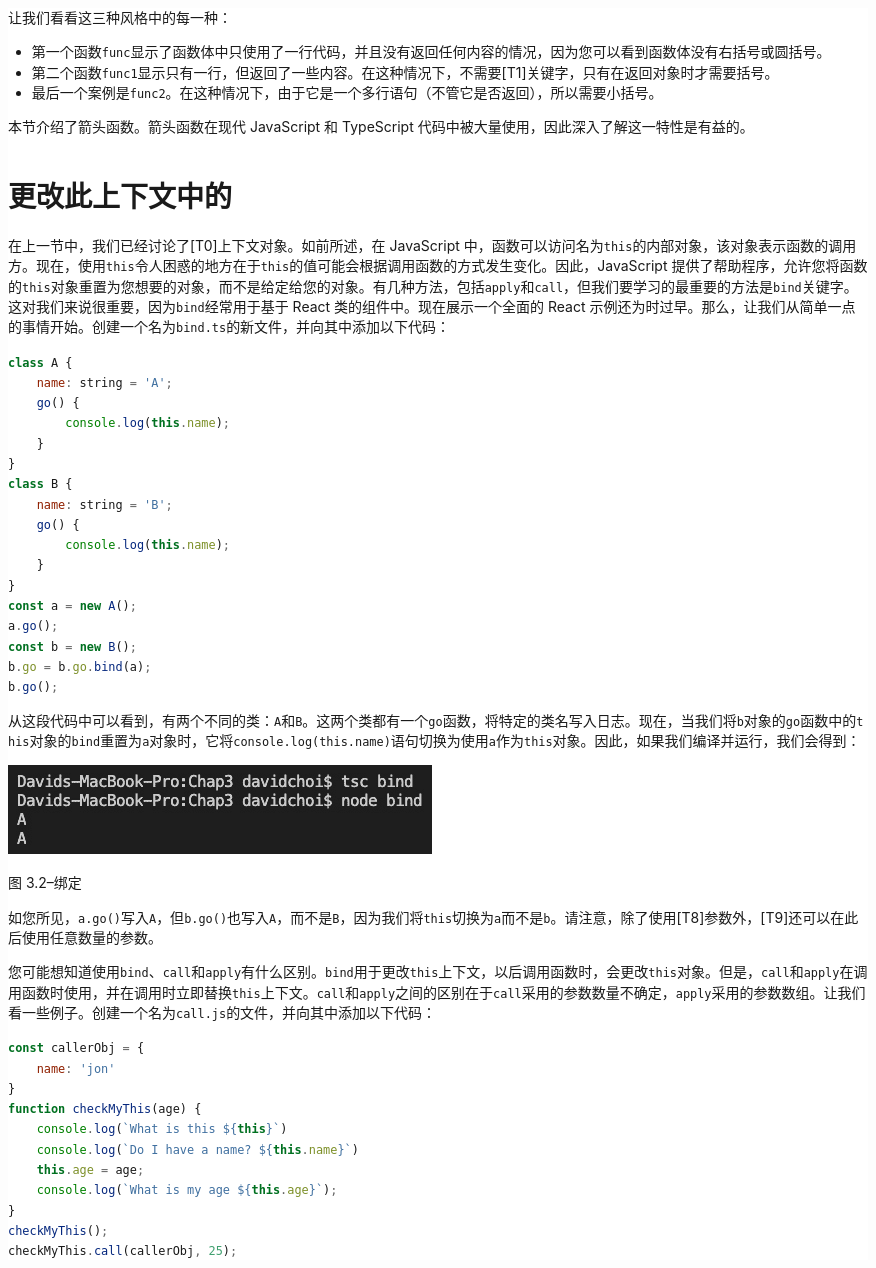 让我们看看这三种风格中的每一种：

*   第一个函数`func`显示了函数体中只使用了一行代码，并且没有返回任何内容的情况，因为您可以看到函数体没有右括号或圆括号。
*   第二个函数`func1`显示只有一行，但返回了一些内容。在这种情况下，不需要[T1]关键字，只有在返回对象时才需要括号。
*   最后一个案例是`func2`。在这种情况下，由于它是一个多行语句（不管它是否返回），所以需要小括号。

本节介绍了箭头函数。箭头函数在现代 JavaScript 和 TypeScript 代码中被大量使用，因此深入了解这一特性是有益的。

# 更改此上下文中的

在上一节中，我们已经讨论了[T0]上下文对象。如前所述，在 JavaScript 中，函数可以访问名为`this`的内部对象，该对象表示函数的调用方。现在，使用`this`令人困惑的地方在于`this`的值可能会根据调用函数的方式发生变化。因此，JavaScript 提供了帮助程序，允许您将函数的`this`对象重置为您想要的对象，而不是给定给您的对象。有几种方法，包括`apply`和`call`，但我们要学习的最重要的方法是`bind`关键字。这对我们来说很重要，因为`bind`经常用于基于 React 类的组件中。现在展示一个全面的 React 示例还为时过早。那么，让我们从简单一点的事情开始。创建一个名为`bind.ts`的新文件，并向其中添加以下代码：

```js
class A {
    name: string = 'A';
    go() {
        console.log(this.name);
    }
}
class B {
    name: string = 'B';
    go() {
        console.log(this.name);
    }
}
const a = new A();
a.go();
const b = new B();
b.go = b.go.bind(a);
b.go();
```

从这段代码中可以看到，有两个不同的类：`A`和`B`。这两个类都有一个`go`函数，将特定的类名写入日志。现在，当我们将`b`对象的`go`函数中的`this`对象的`bind`重置为`a`对象时，它将`console.log(this.name)`语句切换为使用`a`作为`this`对象。因此，如果我们编译并运行，我们会得到：

![Figure 3.2 – bind ](img/Figure_3.02_B15508.jpg)

图 3.2–绑定

如您所见，`a.go()`写入`A`，但`b.go()`也写入`A`，而不是`B`，因为我们将`this`切换为`a`而不是`b`。请注意，除了使用[T8]参数外，[T9]还可以在此后使用任意数量的参数。

您可能想知道使用`bind`、`call`和`apply`有什么区别。`bind`用于更改`this`上下文，以后调用函数时，会更改`this`对象。但是，`call`和`apply`在调用函数时使用，并在调用时立即替换`this`上下文。`call`和`apply`之间的区别在于`call`采用的参数数量不确定，`apply`采用的参数数组。让我们看一些例子。创建一个名为`call.js`的文件，并向其中添加以下代码：

```js
const callerObj = {
    name: 'jon'
}
function checkMyThis(age) {    
    console.log(`What is this ${this}`)
    console.log(`Do I have a name? ${this.name}`)
    this.age = age;
    console.log(`What is my age ${this.age}`);
}
checkMyThis();
checkMyThis.call(callerObj, 25);
```
